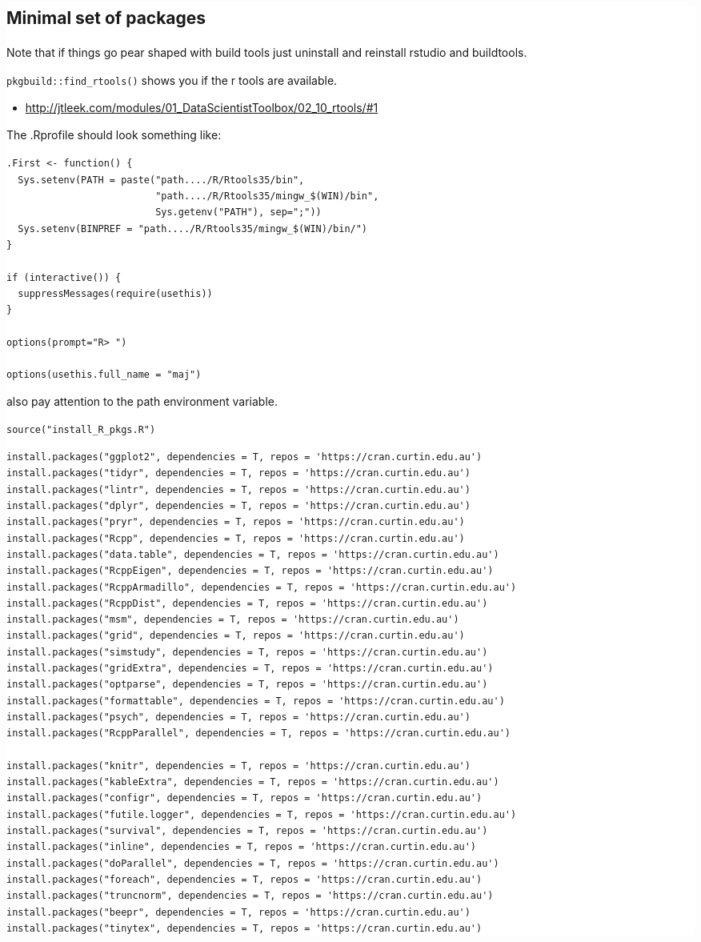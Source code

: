## Minimal set of packages

Note that if things go pear shaped with build tools just uninstall and reinstall rstudio and buildtools. 

`pkgbuild::find_rtools()` shows you if the r tools are available.

+ http://jtleek.com/modules/01_DataScientistToolbox/02_10_rtools/#1

The .Rprofile should look something like:

```
.First <- function() {
  Sys.setenv(PATH = paste("path..../R/Rtools35/bin",
                          "path..../R/Rtools35/mingw_$(WIN)/bin",
                          Sys.getenv("PATH"), sep=";"))
  Sys.setenv(BINPREF = "path..../R/Rtools35/mingw_$(WIN)/bin/")
}

if (interactive()) {
  suppressMessages(require(usethis))
}

options(prompt="R> ")

options(usethis.full_name = "maj")

```

also pay attention to the path environment variable.

```
source("install_R_pkgs.R")
```


```
install.packages("ggplot2", dependencies = T, repos = 'https://cran.curtin.edu.au')
install.packages("tidyr", dependencies = T, repos = 'https://cran.curtin.edu.au')
install.packages("lintr", dependencies = T, repos = 'https://cran.curtin.edu.au')
install.packages("dplyr", dependencies = T, repos = 'https://cran.curtin.edu.au')
install.packages("pryr", dependencies = T, repos = 'https://cran.curtin.edu.au')
install.packages("Rcpp", dependencies = T, repos = 'https://cran.curtin.edu.au')
install.packages("data.table", dependencies = T, repos = 'https://cran.curtin.edu.au')
install.packages("RcppEigen", dependencies = T, repos = 'https://cran.curtin.edu.au')
install.packages("RcppArmadillo", dependencies = T, repos = 'https://cran.curtin.edu.au')
install.packages("RcppDist", dependencies = T, repos = 'https://cran.curtin.edu.au')
install.packages("msm", dependencies = T, repos = 'https://cran.curtin.edu.au')
install.packages("grid", dependencies = T, repos = 'https://cran.curtin.edu.au')
install.packages("simstudy", dependencies = T, repos = 'https://cran.curtin.edu.au')
install.packages("gridExtra", dependencies = T, repos = 'https://cran.curtin.edu.au')
install.packages("optparse", dependencies = T, repos = 'https://cran.curtin.edu.au')
install.packages("formattable", dependencies = T, repos = 'https://cran.curtin.edu.au')
install.packages("psych", dependencies = T, repos = 'https://cran.curtin.edu.au')
install.packages("RcppParallel", dependencies = T, repos = 'https://cran.curtin.edu.au')

install.packages("knitr", dependencies = T, repos = 'https://cran.curtin.edu.au')
install.packages("kableExtra", dependencies = T, repos = 'https://cran.curtin.edu.au')
install.packages("configr", dependencies = T, repos = 'https://cran.curtin.edu.au')
install.packages("futile.logger", dependencies = T, repos = 'https://cran.curtin.edu.au')
install.packages("survival", dependencies = T, repos = 'https://cran.curtin.edu.au')
install.packages("inline", dependencies = T, repos = 'https://cran.curtin.edu.au')
install.packages("doParallel", dependencies = T, repos = 'https://cran.curtin.edu.au')
install.packages("foreach", dependencies = T, repos = 'https://cran.curtin.edu.au')
install.packages("truncnorm", dependencies = T, repos = 'https://cran.curtin.edu.au')
install.packages("beepr", dependencies = T, repos = 'https://cran.curtin.edu.au')
install.packages("tinytex", dependencies = T, repos = 'https://cran.curtin.edu.au')
```